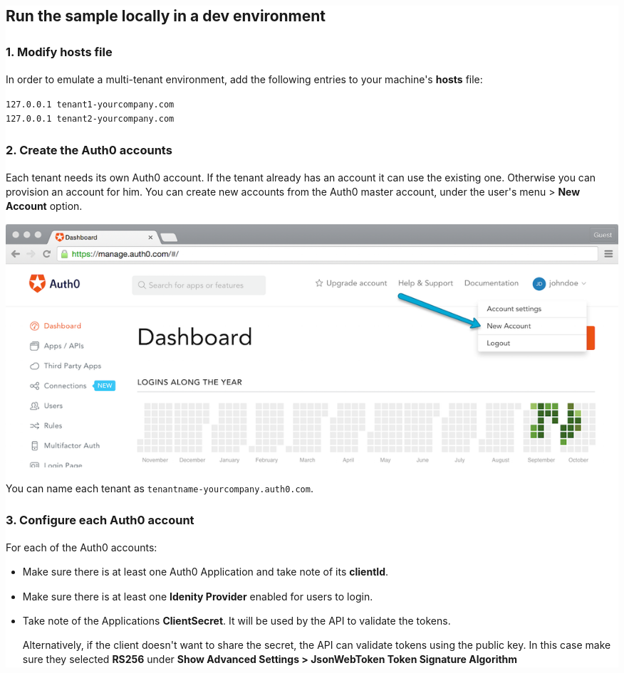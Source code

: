 ## Run the sample locally in a dev environment

### 1. Modify hosts file

In order to emulate a multi-tenant environment, add the following entries to your machine's **hosts** file:

```
127.0.0.1 tenant1-yourcompany.com
127.0.0.1 tenant2-yourcompany.com
```

### 2. Create the Auth0 accounts

Each tenant needs its own Auth0 account. If the tenant already has an account it can use the existing one. Otherwise you can provision an account for him. You can create new accounts from the Auth0 master account, under the user's menu > **New Account** option.

![](./img/create-new-account.png)

You can name each tenant as `tenantname-yourcompany.auth0.com`. 

### 3. Configure each Auth0 account

For each of the Auth0 accounts:

* Make sure there is at least one Auth0 Application and take note of its **clientId**.
* Make sure there is at least one **Idenity Provider** enabled for users to login.
* Take note of the Applications **ClientSecret**. It will be used by the API to validate the tokens.
	
  Alternatively, if the client doesn't want to share the secret, the API can validate tokens using the public key. In this case make sure they selected **RS256** under **Show Advanced Settings > JsonWebToken Token Signature Algorithm**